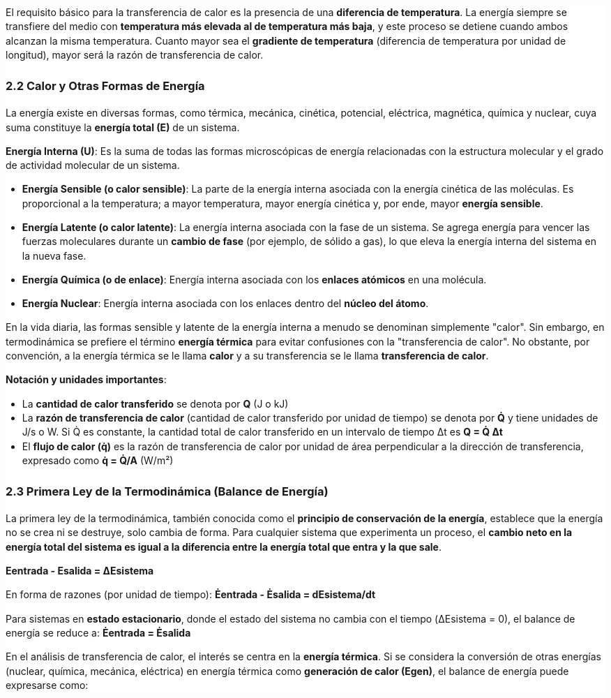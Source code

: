 El requisito básico para la transferencia de calor es la presencia de una **diferencia de temperatura**. La energía siempre se transfiere del medio con **temperatura más elevada al de temperatura más baja**, y este proceso se detiene cuando ambos alcanzan la misma temperatura. Cuanto mayor sea el **gradiente de temperatura** (diferencia de temperatura por unidad de longitud), mayor será la razón de transferencia de calor.

### 2.2 Calor y Otras Formas de Energía

La energía existe en diversas formas, como térmica, mecánica, cinética, potencial, eléctrica, magnética, química y nuclear, cuya suma constituye la **energía total (E)** de un sistema.

**Energía Interna (U)**: Es la suma de todas las formas microscópicas de energía relacionadas con la estructura molecular y el grado de actividad molecular de un sistema.

- **Energía Sensible (o calor sensible)**: La parte de la energía interna asociada con la energía cinética de las moléculas. Es proporcional a la temperatura; a mayor temperatura, mayor energía cinética y, por ende, mayor **energía sensible**.

- **Energía Latente (o calor latente)**: La energía interna asociada con la fase de un sistema. Se agrega energía para vencer las fuerzas moleculares durante un **cambio de fase** (por ejemplo, de sólido a gas), lo que eleva la energía interna del sistema en la nueva fase.

- **Energía Química (o de enlace)**: Energía interna asociada con los **enlaces atómicos** en una molécula.

- **Energía Nuclear**: Energía interna asociada con los enlaces dentro del **núcleo del átomo**.

En la vida diaria, las formas sensible y latente de la energía interna a menudo se denominan simplemente "calor". Sin embargo, en termodinámica se prefiere el término **energía térmica** para evitar confusiones con la "transferencia de calor". No obstante, por convención, a la energía térmica se le llama **calor** y a su transferencia se le llama **transferencia de calor**.

**Notación y unidades importantes**:
- La **cantidad de calor transferido** se denota por **Q** (J o kJ)
- La **razón de transferencia de calor** (cantidad de calor transferido por unidad de tiempo) se denota por **Q̇** y tiene unidades de J/s o W. Si Q̇ es constante, la cantidad total de calor transferido en un intervalo de tiempo Δt es **Q = Q̇ Δt**
- El **flujo de calor (q̇)** es la razón de transferencia de calor por unidad de área perpendicular a la dirección de transferencia, expresado como **q̇ = Q̇/A** (W/m²)

### 2.3 Primera Ley de la Termodinámica (Balance de Energía)

La primera ley de la termodinámica, también conocida como el **principio de conservación de la energía**, establece que la energía no se crea ni se destruye, solo cambia de forma. Para cualquier sistema que experimenta un proceso, el **cambio neto en la energía total del sistema es igual a la diferencia entre la energía total que entra y la que sale**.

**Eentrada - Esalida = ΔEsistema**

En forma de razones (por unidad de tiempo): **Ėentrada - Ėsalida = dEsistema/dt**

Para sistemas en **estado estacionario**, donde el estado del sistema no cambia con el tiempo (ΔEsistema = 0), el balance de energía se reduce a: **Ėentrada = Ėsalida**

En el análisis de transferencia de calor, el interés se centra en la **energía térmica**. Si se considera la conversión de otras energías (nuclear, química, mecánica, eléctrica) en energía térmica como **generación de calor (Egen)**, el balance de energía puede expresarse como:
